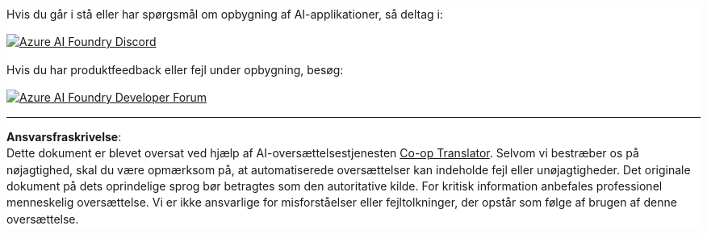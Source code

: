 Hvis du går i stå eller har spørgsmål om opbygning af AI-applikationer, så deltag i:

[![Azure AI Foundry Discord](https://img.shields.io/badge/Discord-Azure_AI_Foundry_Community_Discord-blue?style=for-the-badge&logo=discord&color=5865f2&logoColor=fff)](https://aka.ms/foundry/discord)

Hvis du har produktfeedback eller fejl under opbygning, besøg:

[![Azure AI Foundry Developer Forum](https://img.shields.io/badge/GitHub-Azure_AI_Foundry_Developer_Forum-blue?style=for-the-badge&logo=github&color=000000&logoColor=fff)](https://aka.ms/foundry/forum)

---

**Ansvarsfraskrivelse**:  
Dette dokument er blevet oversat ved hjælp af AI-oversættelsestjenesten [Co-op Translator](https://github.com/Azure/co-op-translator). Selvom vi bestræber os på nøjagtighed, skal du være opmærksom på, at automatiserede oversættelser kan indeholde fejl eller unøjagtigheder. Det originale dokument på dets oprindelige sprog bør betragtes som den autoritative kilde. For kritisk information anbefales professionel menneskelig oversættelse. Vi er ikke ansvarlige for misforståelser eller fejltolkninger, der opstår som følge af brugen af denne oversættelse.